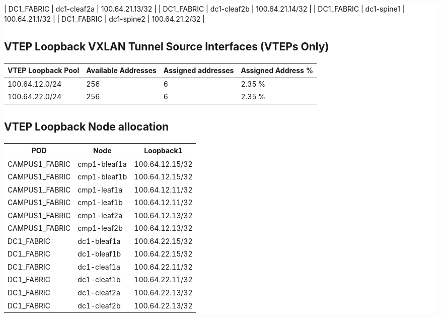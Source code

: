 | DC1_FABRIC | dc1-cleaf2a | 100.64.21.13/32 |
| DC1_FABRIC | dc1-cleaf2b | 100.64.21.14/32 |
| DC1_FABRIC | dc1-spine1 | 100.64.21.1/32 |
| DC1_FABRIC | dc1-spine2 | 100.64.21.2/32 |

## VTEP Loopback VXLAN Tunnel Source Interfaces (VTEPs Only)

| VTEP Loopback Pool | Available Addresses | Assigned addresses | Assigned Address % |
| --------------------- | ------------------- | ------------------ | ------------------ |
| 100.64.12.0/24 | 256 | 6 | 2.35 % |
| 100.64.22.0/24 | 256 | 6 | 2.35 % |

## VTEP Loopback Node allocation

| POD | Node | Loopback1 |
| --- | ---- | --------- |
| CAMPUS1_FABRIC | cmp1-bleaf1a | 100.64.12.15/32 |
| CAMPUS1_FABRIC | cmp1-bleaf1b | 100.64.12.15/32 |
| CAMPUS1_FABRIC | cmp1-leaf1a | 100.64.12.11/32 |
| CAMPUS1_FABRIC | cmp1-leaf1b | 100.64.12.11/32 |
| CAMPUS1_FABRIC | cmp1-leaf2a | 100.64.12.13/32 |
| CAMPUS1_FABRIC | cmp1-leaf2b | 100.64.12.13/32 |
| DC1_FABRIC | dc1-bleaf1a | 100.64.22.15/32 |
| DC1_FABRIC | dc1-bleaf1b | 100.64.22.15/32 |
| DC1_FABRIC | dc1-cleaf1a | 100.64.22.11/32 |
| DC1_FABRIC | dc1-cleaf1b | 100.64.22.11/32 |
| DC1_FABRIC | dc1-cleaf2a | 100.64.22.13/32 |
| DC1_FABRIC | dc1-cleaf2b | 100.64.22.13/32 |
